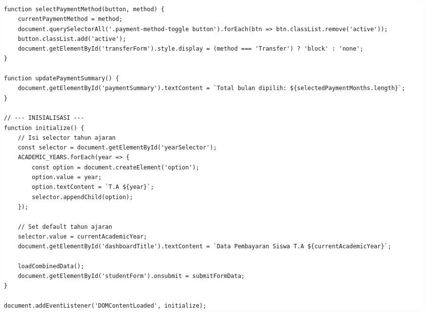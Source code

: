    function selectPaymentMethod(button, method) {
        currentPaymentMethod = method;
        document.querySelectorAll('.payment-method-toggle button').forEach(btn => btn.classList.remove('active'));
        button.classList.add('active');
        document.getElementById('transferForm').style.display = (method === 'Transfer') ? 'block' : 'none';
    }

    function updatePaymentSummary() {
        document.getElementById('paymentSummary').textContent = `Total bulan dipilih: ${selectedPaymentMonths.length}`;
    }

    // --- INISIALISASI ---
    function initialize() {
        // Isi selector tahun ajaran
        const selector = document.getElementById('yearSelector');
        ACADEMIC_YEARS.forEach(year => {
            const option = document.createElement('option');
            option.value = year;
            option.textContent = `T.A ${year}`;
            selector.appendChild(option);
        });
        
        // Set default tahun ajaran
        selector.value = currentAcademicYear;
        document.getElementById('dashboardTitle').textContent = `Data Pembayaran Siswa T.A ${currentAcademicYear}`;

        loadCombinedData();
        document.getElementById('studentForm').onsubmit = submitFormData;
    }
    
    document.addEventListener('DOMContentLoaded', initialize);
</script>

</body>
</html>
